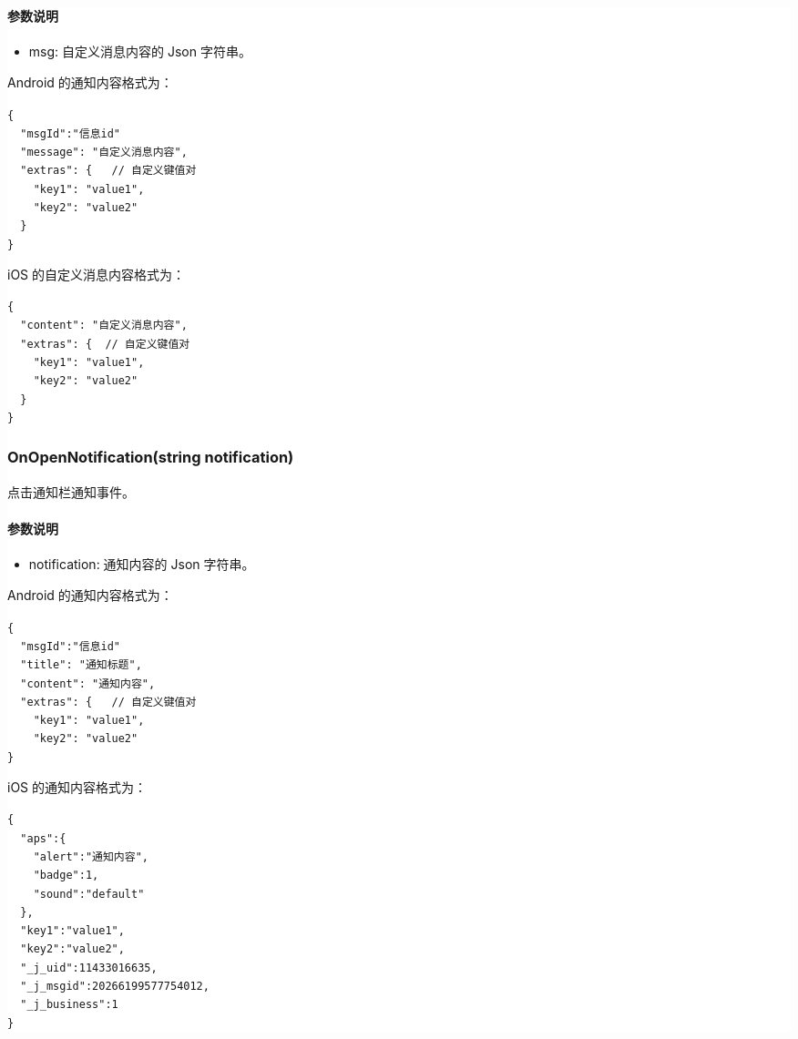#### 参数说明

- msg: 自定义消息内容的 Json 字符串。

Android 的通知内容格式为：

```text
{
  "msgId":"信息id"
  "message": "自定义消息内容",
  "extras": {   // 自定义键值对
    "key1": "value1",
    "key2": "value2"
  }
}
```

iOS 的自定义消息内容格式为：

```text
{
  "content": "自定义消息内容",
  "extras": {  // 自定义键值对
    "key1": "value1",
    "key2": "value2"
  }
}
```

### OnOpenNotification(string notification)

点击通知栏通知事件。

#### 参数说明

- notification: 通知内容的 Json 字符串。

Android 的通知内容格式为：

```text
{
  "msgId":"信息id"
  "title": "通知标题",
  "content": "通知内容",
  "extras": {   // 自定义键值对
    "key1": "value1",
    "key2": "value2"
}
```

iOS 的通知内容格式为：

```text
{
  "aps":{
    "alert":"通知内容",
    "badge":1,
    "sound":"default"
  },
  "key1":"value1",
  "key2":"value2",
  "_j_uid":11433016635,
  "_j_msgid":20266199577754012,
  "_j_business":1
}
```
